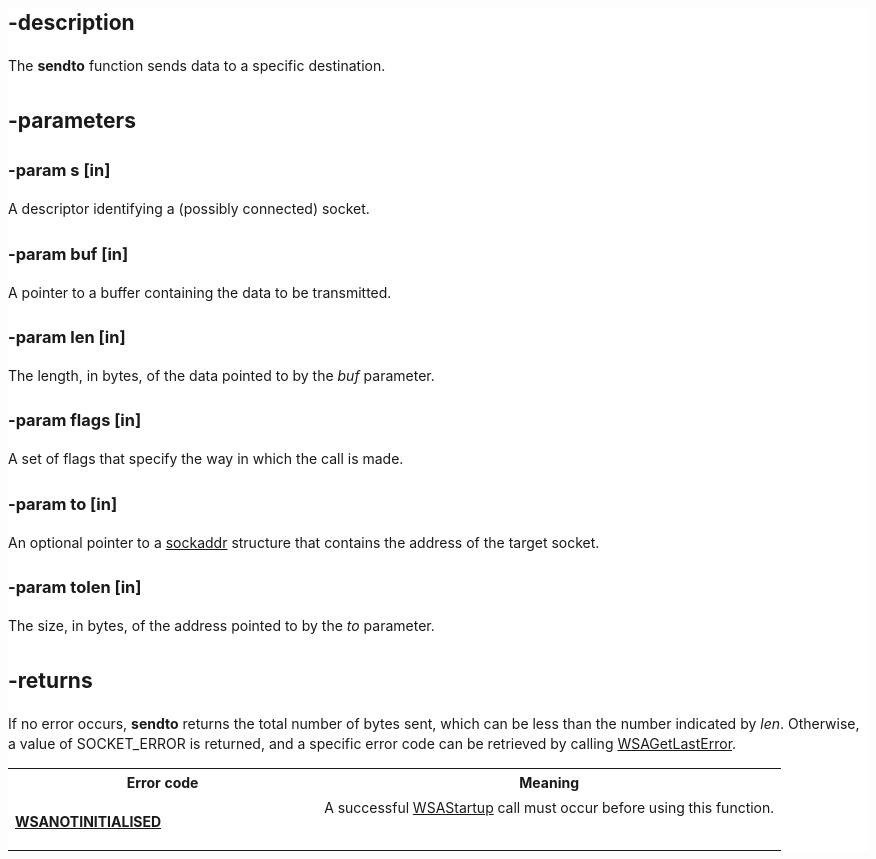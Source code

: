 
## -description

The 
<b>sendto</b> function sends data to a specific destination.

## -parameters

### -param s [in]

A descriptor identifying a (possibly connected) socket.

### -param buf [in]

A pointer to a buffer containing the data to be transmitted.

### -param len [in]

The length, in bytes, of the data pointed to by the <i>buf</i> parameter.

### -param flags [in]

A set of flags that specify the way in which the call is made.

### -param to [in]

An optional pointer to a 
<a href="/windows/desktop/WinSock/sockaddr-2">sockaddr</a> structure that contains the address of the target socket.

### -param tolen [in]

The size, in bytes, of the address pointed to by the <i>to</i> parameter.

## -returns

If no error occurs, 
<b>sendto</b> returns the total number of bytes sent, which can be less than the number indicated by <i>len</i>. Otherwise, a value of SOCKET_ERROR is returned, and a specific error code can be retrieved by calling 
<a href="/windows/desktop/api/winsock/nf-winsock-wsagetlasterror">WSAGetLastError</a>.

<table>
<tr>
<th>Error code</th>
<th>Meaning</th>
</tr>
<tr>
<td width="40%">
<dl>
<dt><b><a href="/windows/desktop/WinSock/windows-sockets-error-codes-2">WSANOTINITIALISED</a></b></dt>
</dl>
</td>
<td width="60%">
A successful 
<a href="/windows/desktop/api/winsock/nf-winsock-wsastartup">WSAStartup</a> call must occur before using this function.
